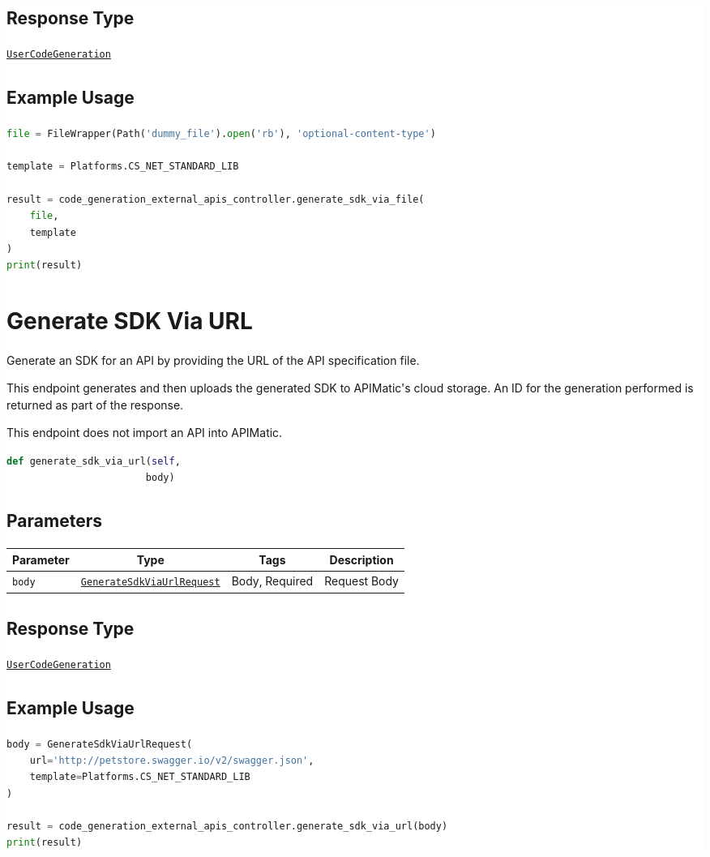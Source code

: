 ## Response Type

[`UserCodeGeneration`](../../doc/models/user-code-generation.md)

## Example Usage

```python
file = FileWrapper(Path('dummy_file').open('rb'), 'optional-content-type')

template = Platforms.CS_NET_STANDARD_LIB

result = code_generation_external_apis_controller.generate_sdk_via_file(
    file,
    template
)
print(result)
```


# Generate SDK Via URL

Generate an SDK for an API by providing the URL of the API specification file.

This endpoint generates and then uploads the generated SDK to APIMatic's cloud storage. An ID for the generation performed is returned as part of the response.

This endpoint does not import an API into APIMatic.

```python
def generate_sdk_via_url(self,
                        body)
```

## Parameters

| Parameter | Type | Tags | Description |
|  --- | --- | --- | --- |
| `body` | [`GenerateSdkViaUrlRequest`](../../doc/models/generate-sdk-via-url-request.md) | Body, Required | Request Body |

## Response Type

[`UserCodeGeneration`](../../doc/models/user-code-generation.md)

## Example Usage

```python
body = GenerateSdkViaUrlRequest(
    url='http://petstore.swagger.io/v2/swagger.json',
    template=Platforms.CS_NET_STANDARD_LIB
)

result = code_generation_external_apis_controller.generate_sdk_via_url(body)
print(result)
```
